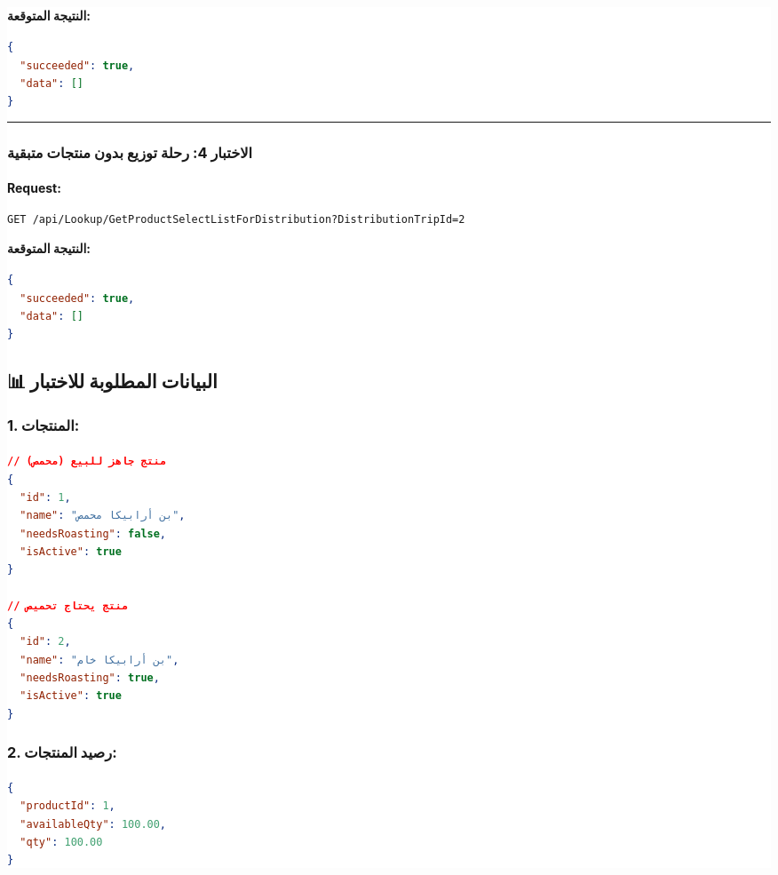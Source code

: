 **النتيجة المتوقعة:**
```json
{
  "succeeded": true,
  "data": []
}
```

---

### **الاختبار 4: رحلة توزيع بدون منتجات متبقية**

**Request:**
```
GET /api/Lookup/GetProductSelectListForDistribution?DistributionTripId=2
```

**النتيجة المتوقعة:**
```json
{
  "succeeded": true,
  "data": []
}
```

## 📊 البيانات المطلوبة للاختبار

### **1. المنتجات:**
```json
// منتج جاهز للبيع (محمص)
{
  "id": 1,
  "name": "بن أرابيكا محمص",
  "needsRoasting": false,
  "isActive": true
}

// منتج يحتاج تحميص
{
  "id": 2,
  "name": "بن أرابيكا خام",
  "needsRoasting": true,
  "isActive": true
}
```

### **2. رصيد المنتجات:**
```json
{
  "productId": 1,
  "availableQty": 100.00,
  "qty": 100.00
}
```

